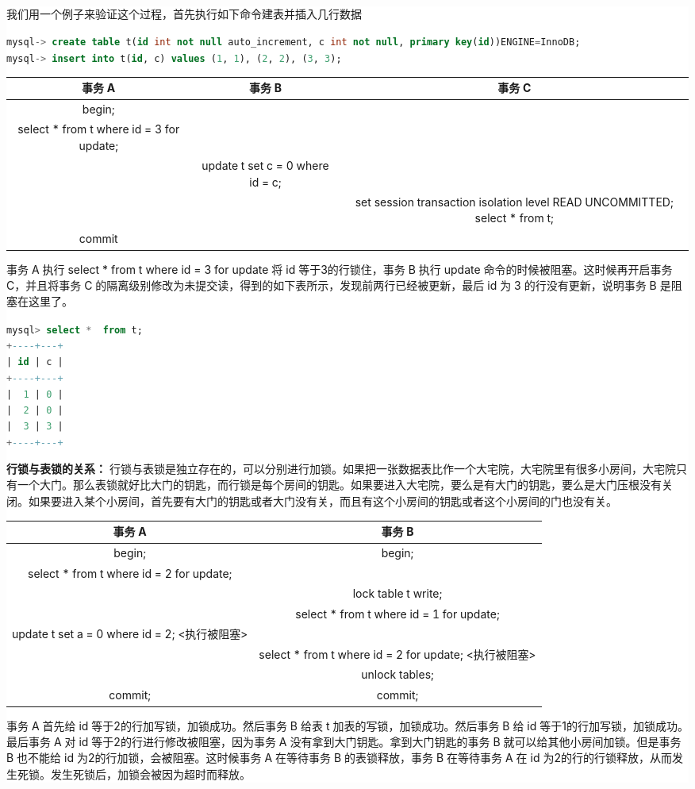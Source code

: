 我们用一个例子来验证这个过程，首先执行如下命令建表并插入几行数据

```SQL
mysql-> create table t(id int not null auto_increment, c int not null, primary key(id))ENGINE=InnoDB;
mysql-> insert into t(id, c) values (1, 1), (2, 2), (3, 3);
```

| 事务 A | 事务 B | 事务 C |
| :---: | :---: | :---: |
| begin; | 
| select * from t where id = 3 for update; |
| | update t set c = 0 where id = c; |
| | | set session transaction isolation level READ UNCOMMITTED; select *  from t; |
| commit |

事务 A 执行 select * from t where id = 3 for update 将 id 等于3的行锁住，事务 B 执行 update 命令的时候被阻塞。这时候再开启事务 C，并且将事务 C 的隔离级别修改为未提交读，得到的如下表所示，发现前两行已经被更新，最后 id 为 3 的行没有更新，说明事务 B 是阻塞在这里了。

```SQL
mysql> select *  from t;
+----+---+
| id | c |
+----+---+
|  1 | 0 |
|  2 | 0 |
|  3 | 3 |
+----+---+
```

**行锁与表锁的关系：**
行锁与表锁是独立存在的，可以分别进行加锁。如果把一张数据表比作一个大宅院，大宅院里有很多小房间，大宅院只有一个大门。那么表锁就好比大门的钥匙，而行锁是每个房间的钥匙。如果要进入大宅院，要么是有大门的钥匙，要么是大门压根没有关闭。如果要进入某个小房间，首先要有大门的钥匙或者大门没有关，而且有这个小房间的钥匙或者这个小房间的门也没有关。

| 事务 A | 事务 B |
| :---: | :---: |
| begin; | begin; |
| select * from t where id = 2 for update; |
| | lock table t write; |
| | select * from t where id = 1 for update; |
| update t set a = 0 where id = 2; <执行被阻塞> | |
| | select * from t where id = 2 for update; <执行被阻塞> |
| | unlock tables; |
| commit; | commit; |

事务 A 首先给 id 等于2的行加写锁，加锁成功。然后事务 B 给表 t 加表的写锁，加锁成功。然后事务 B 给 id 等于1的行加写锁，加锁成功。最后事务 A 对 id 等于2的行进行修改被阻塞，因为事务 A 没有拿到大门钥匙。拿到大门钥匙的事务 B 就可以给其他小房间加锁。但是事务 B 也不能给 id 为2的行加锁，会被阻塞。这时候事务 A 在等待事务 B 的表锁释放，事务 B 在等待事务 A 在 id 为2的行的行锁释放，从而发生死锁。发生死锁后，加锁会被因为超时而释放。
